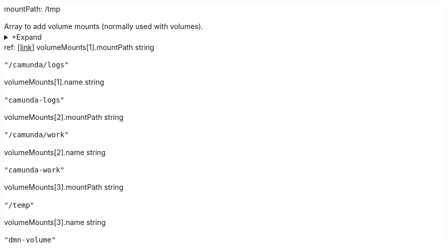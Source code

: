 mountPath: /tmp

</pre>
</td>
			<td>Array to add volume mounts (normally used with volumes).

<details><summary>+Expand</summary></details>
ref: <a href="https://kubernetes.io/docs/reference/kubernetes-api/workload-resources/pod-v1/#volumes-2">[link]</a></td>
		</tr>
		<tr>
			<td>volumeMounts[1].mountPath</td>
			<td>string</td>
			<td><pre lang="json">
"/camunda/logs"
</pre>
</td>
			<td></td>
		</tr>
		<tr>
			<td>volumeMounts[1].name</td>
			<td>string</td>
			<td><pre lang="json">
"camunda-logs"
</pre>
</td>
			<td></td>
		</tr>
		<tr>
			<td>volumeMounts[2].mountPath</td>
			<td>string</td>
			<td><pre lang="json">
"/camunda/work"
</pre>
</td>
			<td></td>
		</tr>
		<tr>
			<td>volumeMounts[2].name</td>
			<td>string</td>
			<td><pre lang="json">
"camunda-work"
</pre>
</td>
			<td></td>
		</tr>
		<tr>
			<td>volumeMounts[3].mountPath</td>
			<td>string</td>
			<td><pre lang="json">
"/temp"
</pre>
</td>
			<td></td>
		</tr>
		<tr>
			<td>volumeMounts[3].name</td>
			<td>string</td>
			<td><pre lang="json">
"dmn-volume"
</pre>
</td>
			<td></td>
		</tr>